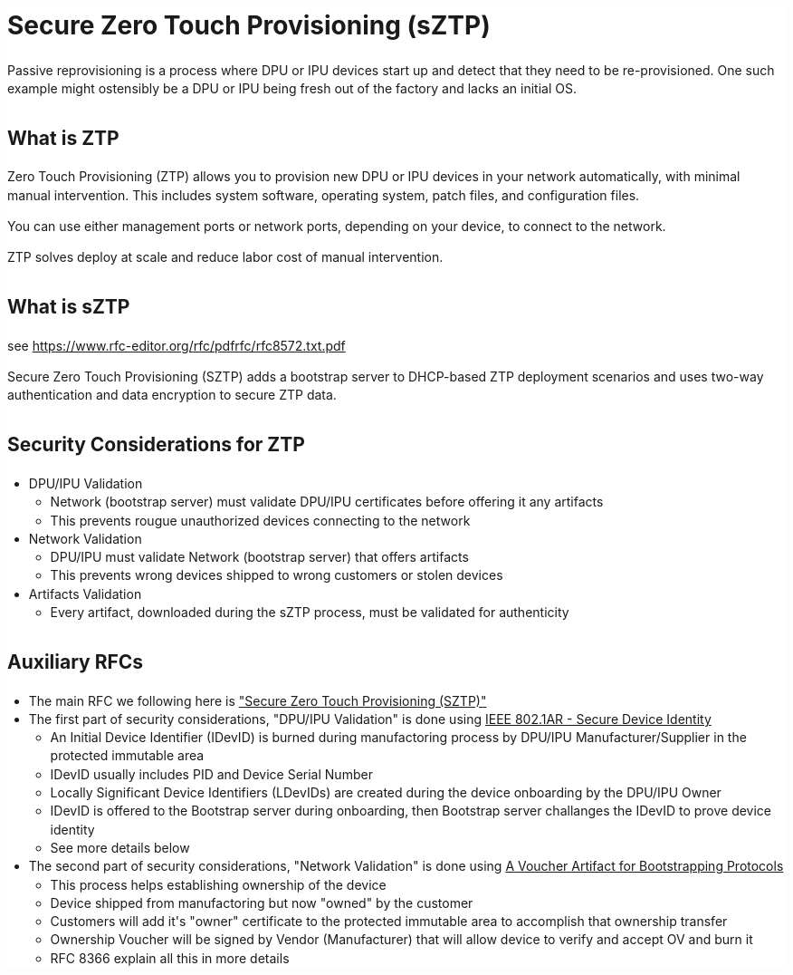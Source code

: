 # Secure Zero Touch Provisioning (sZTP)

Passive reprovisioning is a process where DPU or IPU devices  start up and detect that they need to be re-provisioned. One such example might ostensibly be a DPU or IPU being fresh out of the factory and lacks an initial OS.

## What is ZTP

Zero Touch Provisioning (ZTP) allows you to provision new DPU or IPU devices in your network automatically, with minimal manual intervention. This includes system software, operating system, patch files, and configuration files.

You can use either management ports or network ports, depending on your device, to connect to the network.

ZTP solves deploy at scale and reduce labor cost of manual intervention.

## What is sZTP

see <https://www.rfc-editor.org/rfc/pdfrfc/rfc8572.txt.pdf>

Secure Zero Touch Provisioning (SZTP) adds a bootstrap server to DHCP-based ZTP deployment scenarios and uses two-way authentication and data encryption to secure ZTP data.

## Security Considerations for ZTP

- DPU/IPU Validation
  - Network (bootstrap server) must validate DPU/IPU certificates before offering it any artifacts
  - This prevents rougue unauthorized devices connecting to the network
- Network Validation
  - DPU/IPU must validate Network (bootstrap server) that offers artifacts
  - This prevents wrong devices shipped to wrong customers or stolen devices
- Artifacts Validation
  - Every artifact, downloaded during the sZTP process, must be validated for authenticity

## Auxiliary RFCs

- The main RFC we following here is ["Secure Zero Touch Provisioning (SZTP)"](https://www.rfc-editor.org/rfc/pdfrfc/rfc8572.txt.pdf)
- The first part of security considerations, "DPU/IPU Validation" is done using [IEEE 802.1AR - Secure Device Identity](https://ieeexplore.ieee.org/stamp/stamp.jsp?tp=&arnumber=8423794)
  - An Initial Device Identifier (IDevID) is burned during manufactoring process by DPU/IPU Manufacturer/Supplier in the protected immutable area
  - IDevID usually includes PID and Device Serial Number
  - Locally Significant Device Identifiers (LDevIDs) are created during the device onboarding by the DPU/IPU Owner
  - IDevID is offered to the Bootstrap server during onboarding, then Bootstrap server challanges the IDevID to prove device identity
  - See more details below
- The second part of security considerations, "Network Validation" is done using [A Voucher Artifact for Bootstrapping Protocols](https://www.rfc-editor.org/rfc/pdfrfc/rfc8366.txt.pdf)
  - This process helps establishing ownership of the device
  - Device shipped from manufactoring but now "owned" by the customer
  - Customers will add it's "owner" certificate to the protected immutable area to accomplish that ownership transfer
  - Ownership Voucher will be signed by Vendor (Manufacturer) that will allow device to verify and accept OV and burn it
  - RFC 8366 explain all this in more details
